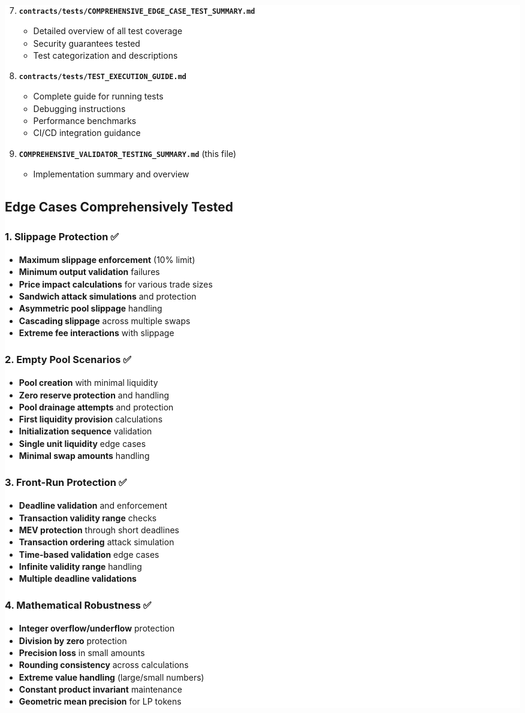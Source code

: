 7. **`contracts/tests/COMPREHENSIVE_EDGE_CASE_TEST_SUMMARY.md`**
   - Detailed overview of all test coverage
   - Security guarantees tested
   - Test categorization and descriptions

8. **`contracts/tests/TEST_EXECUTION_GUIDE.md`**
   - Complete guide for running tests
   - Debugging instructions
   - Performance benchmarks
   - CI/CD integration guidance

9. **`COMPREHENSIVE_VALIDATOR_TESTING_SUMMARY.md`** (this file)
   - Implementation summary and overview

## Edge Cases Comprehensively Tested

### 1. Slippage Protection ✅
- **Maximum slippage enforcement** (10% limit)
- **Minimum output validation** failures
- **Price impact calculations** for various trade sizes
- **Sandwich attack simulations** and protection
- **Asymmetric pool slippage** handling
- **Cascading slippage** across multiple swaps
- **Extreme fee interactions** with slippage

### 2. Empty Pool Scenarios ✅
- **Pool creation** with minimal liquidity
- **Zero reserve protection** and handling
- **Pool drainage attempts** and protection
- **First liquidity provision** calculations
- **Initialization sequence** validation
- **Single unit liquidity** edge cases
- **Minimal swap amounts** handling

### 3. Front-Run Protection ✅
- **Deadline validation** and enforcement
- **Transaction validity range** checks
- **MEV protection** through short deadlines
- **Transaction ordering** attack simulation
- **Time-based validation** edge cases
- **Infinite validity range** handling
- **Multiple deadline validations**

### 4. Mathematical Robustness ✅
- **Integer overflow/underflow** protection
- **Division by zero** protection
- **Precision loss** in small amounts
- **Rounding consistency** across calculations
- **Extreme value handling** (large/small numbers)
- **Constant product invariant** maintenance
- **Geometric mean precision** for LP tokens
